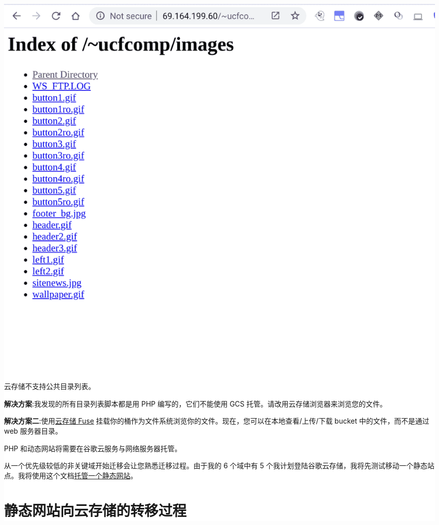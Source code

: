 ![](img/e236973add5bbd04a3fc311de6c54740.png)

云存储不支持公共目录列表。

**解决方案**:我发现的所有目录列表脚本都是用 PHP 编写的，它们不能使用 GCS 托管。请改用云存储浏览器来浏览您的文件。

**解决方案二**:使用[云存储 Fuse](https://cloud.google.com/storage/docs/gcs-fuse) 挂载你的桶作为文件系统浏览你的文件。现在，您可以在本地查看/上传/下载 bucket 中的文件，而不是通过 web 服务器目录。

PHP 和动态网站将需要在谷歌云服务与网络服务器托管。

从一个优先级较低的非关键域开始迁移会让您熟悉迁移过程。由于我的 6 个域中有 5 个我计划登陆谷歌云存储，我将先测试移动一个静态站点。我将使用这个文档[托管一个静态网站](https://cloud.google.com/storage/docs/hosting-static-website)。

# 静态网站向云存储的转移过程

